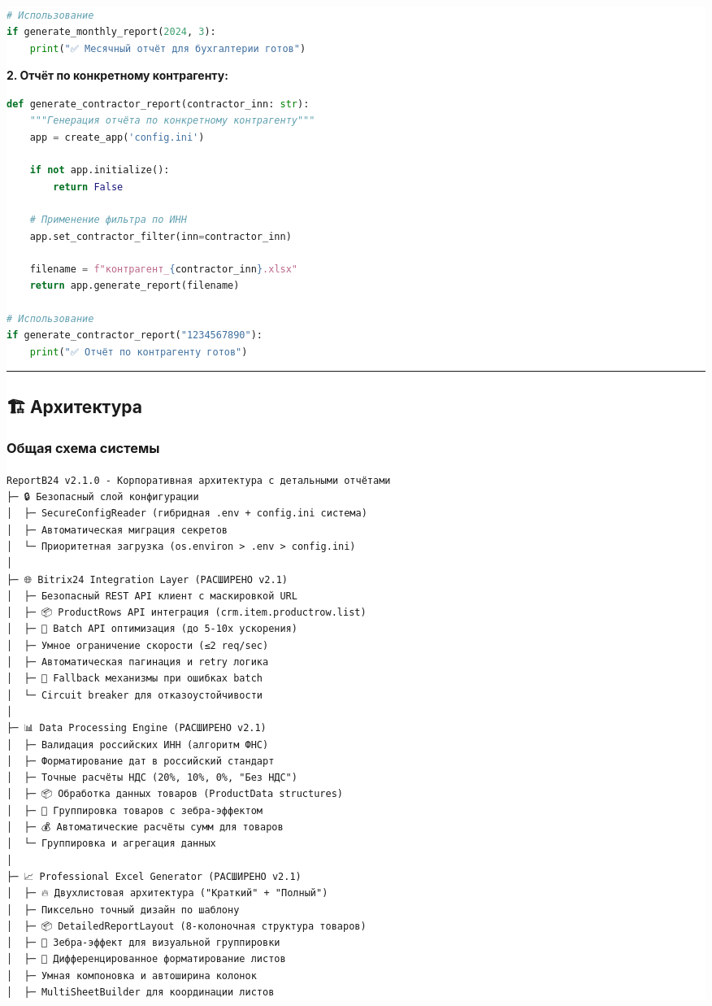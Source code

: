 ```python
# Использование
if generate_monthly_report(2024, 3):
    print("✅ Месячный отчёт для бухгалтерии готов")
```

**2. Отчёт по конкретному контрагенту:**
```python
def generate_contractor_report(contractor_inn: str):
    """Генерация отчёта по конкретному контрагенту"""
    app = create_app('config.ini')
    
    if not app.initialize():
        return False
    
    # Применение фильтра по ИНН
    app.set_contractor_filter(inn=contractor_inn)
    
    filename = f"контрагент_{contractor_inn}.xlsx"
    return app.generate_report(filename)

# Использование
if generate_contractor_report("1234567890"):
    print("✅ Отчёт по контрагенту готов")
```

---

## 🏗️ Архитектура

### Общая схема системы

```
ReportB24 v2.1.0 - Корпоративная архитектура с детальными отчётами
├─ 🔒 Безопасный слой конфигурации
│  ├─ SecureConfigReader (гибридная .env + config.ini система)
│  ├─ Автоматическая миграция секретов
│  └─ Приоритетная загрузка (os.environ > .env > config.ini)
│
├─ 🌐 Bitrix24 Integration Layer (РАСШИРЕНО v2.1)
│  ├─ Безопасный REST API клиент с маскировкой URL
│  ├─ 📦 ProductRows API интеграция (crm.item.productrow.list)
│  ├─ 🚀 Batch API оптимизация (до 5-10x ускорения)
│  ├─ Умное ограничение скорости (≤2 req/sec)
│  ├─ Автоматическая пагинация и retry логика
│  ├─ 🔄 Fallback механизмы при ошибках batch
│  └─ Circuit breaker для отказоустойчивости
│
├─ 📊 Data Processing Engine (РАСШИРЕНО v2.1)
│  ├─ Валидация российских ИНН (алгоритм ФНС)
│  ├─ Форматирование дат в российский стандарт
│  ├─ Точные расчёты НДС (20%, 10%, 0%, "Без НДС")
│  ├─ 📦 Обработка данных товаров (ProductData structures)
│  ├─ 🦓 Группировка товаров с зебра-эффектом
│  ├─ 💰 Автоматические расчёты сумм для товаров
│  └─ Группировка и агрегация данных
│
├─ 📈 Professional Excel Generator (РАСШИРЕНО v2.1)
│  ├─ 🔥 Двухлистовая архитектура ("Краткий" + "Полный")
│  ├─ Пиксельно точный дизайн по шаблону
│  ├─ 📦 DetailedReportLayout (8-колоночная структура товаров)
│  ├─ 🦓 Зебра-эффект для визуальной группировки
│  ├─ 🎨 Дифференцированное форматирование листов
│  ├─ Умная компоновка и автоширина колонок
│  ├─ MultiSheetBuilder для координации листов
```